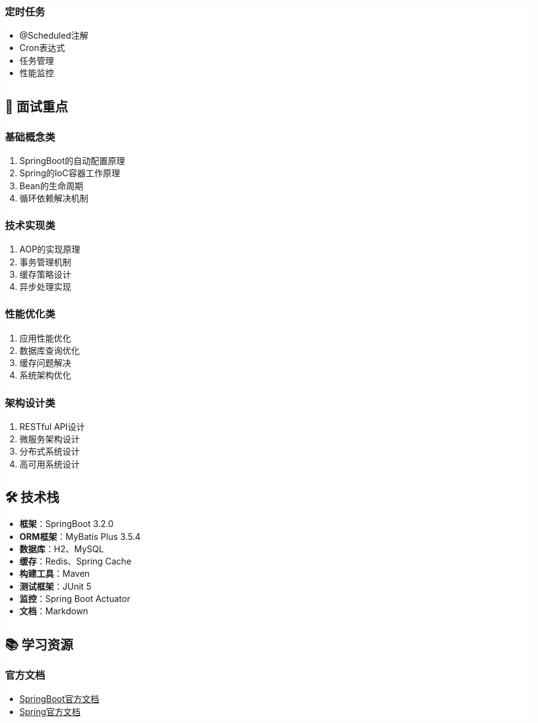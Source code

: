 ### 定时任务
- @Scheduled注解
- Cron表达式
- 任务管理
- 性能监控

## 📝 面试重点

### 基础概念类
1. SpringBoot的自动配置原理
2. Spring的IoC容器工作原理
3. Bean的生命周期
4. 循环依赖解决机制

### 技术实现类
1. AOP的实现原理
2. 事务管理机制
3. 缓存策略设计
4. 异步处理实现

### 性能优化类
1. 应用性能优化
2. 数据库查询优化
3. 缓存问题解决
4. 系统架构优化

### 架构设计类
1. RESTful API设计
2. 微服务架构设计
3. 分布式系统设计
4. 高可用系统设计

## 🛠️ 技术栈

- **框架**：SpringBoot 3.2.0
- **ORM框架**：MyBatis Plus 3.5.4
- **数据库**：H2、MySQL
- **缓存**：Redis、Spring Cache
- **构建工具**：Maven
- **测试框架**：JUnit 5
- **监控**：Spring Boot Actuator
- **文档**：Markdown

## 📚 学习资源

### 官方文档
- [SpringBoot官方文档](https://spring.io/projects/spring-boot)
- [Spring官方文档](https://spring.io/projects/spring-framework)
